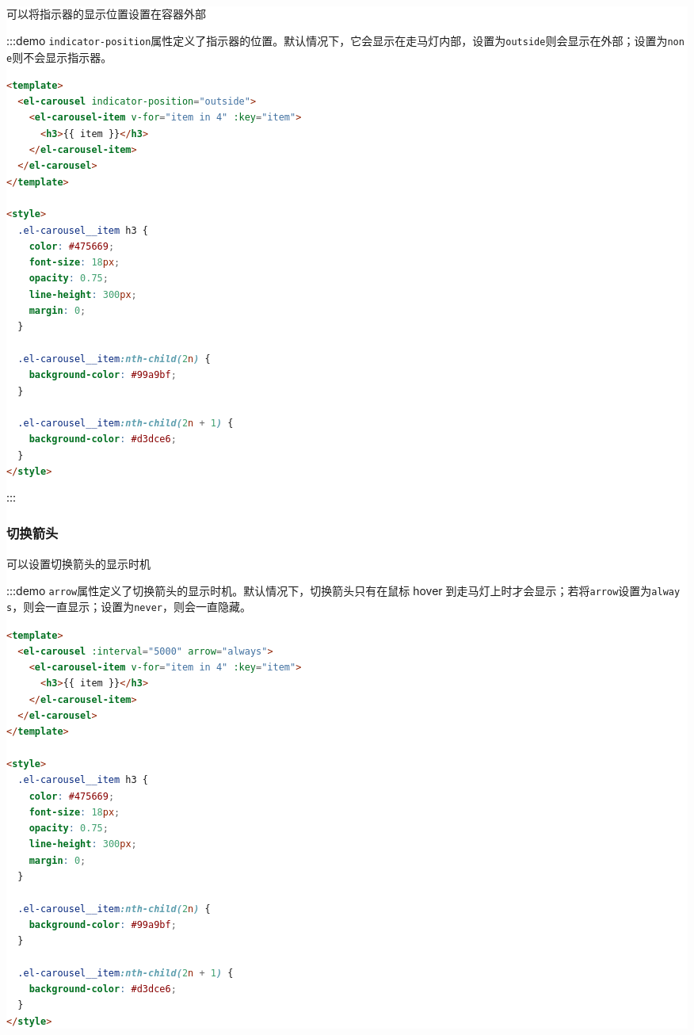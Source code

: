 可以将指示器的显示位置设置在容器外部

:::demo `indicator-position`属性定义了指示器的位置。默认情况下，它会显示在走马灯内部，设置为`outside`则会显示在外部；设置为`none`则不会显示指示器。

```html
<template>
  <el-carousel indicator-position="outside">
    <el-carousel-item v-for="item in 4" :key="item">
      <h3>{{ item }}</h3>
    </el-carousel-item>
  </el-carousel>
</template>

<style>
  .el-carousel__item h3 {
    color: #475669;
    font-size: 18px;
    opacity: 0.75;
    line-height: 300px;
    margin: 0;
  }

  .el-carousel__item:nth-child(2n) {
    background-color: #99a9bf;
  }

  .el-carousel__item:nth-child(2n + 1) {
    background-color: #d3dce6;
  }
</style>
```

:::

### 切换箭头

可以设置切换箭头的显示时机

:::demo `arrow`属性定义了切换箭头的显示时机。默认情况下，切换箭头只有在鼠标 hover 到走马灯上时才会显示；若将`arrow`设置为`always`，则会一直显示；设置为`never`，则会一直隐藏。

```html
<template>
  <el-carousel :interval="5000" arrow="always">
    <el-carousel-item v-for="item in 4" :key="item">
      <h3>{{ item }}</h3>
    </el-carousel-item>
  </el-carousel>
</template>

<style>
  .el-carousel__item h3 {
    color: #475669;
    font-size: 18px;
    opacity: 0.75;
    line-height: 300px;
    margin: 0;
  }

  .el-carousel__item:nth-child(2n) {
    background-color: #99a9bf;
  }

  .el-carousel__item:nth-child(2n + 1) {
    background-color: #d3dce6;
  }
</style>
```